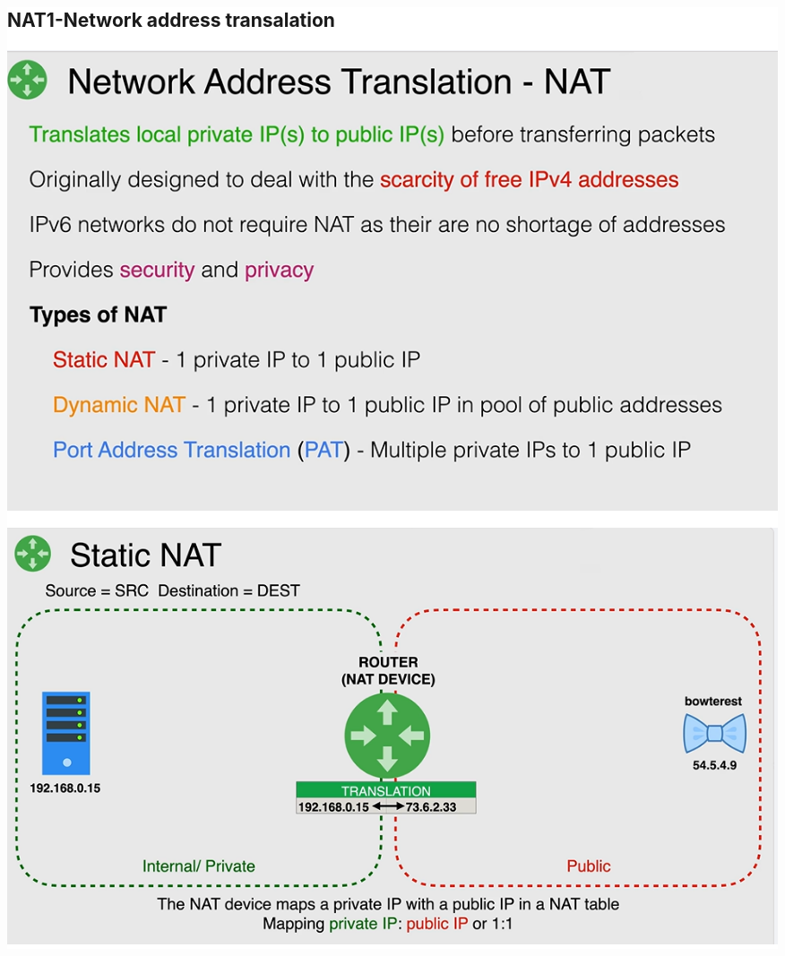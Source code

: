 ## NAT1-Network address transalation

![1731592456916](image/GCPCloudComputing/1731592456916.png)

![1731592585222](image/GCPCloudComputing/1731592585222.png)
